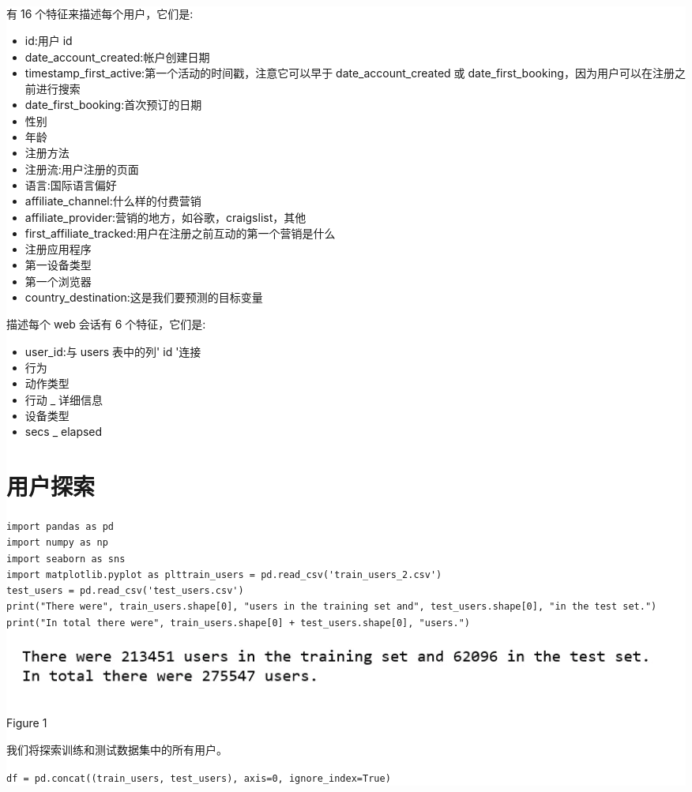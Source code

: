 有 16 个特征来描述每个用户，它们是:

*   id:用户 id
*   date_account_created:帐户创建日期
*   timestamp_first_active:第一个活动的时间戳，注意它可以早于 date_account_created 或 date_first_booking，因为用户可以在注册之前进行搜索
*   date_first_booking:首次预订的日期
*   性别
*   年龄
*   注册方法
*   注册流:用户注册的页面
*   语言:国际语言偏好
*   affiliate_channel:什么样的付费营销
*   affiliate_provider:营销的地方，如谷歌，craigslist，其他
*   first_affiliate_tracked:用户在注册之前互动的第一个营销是什么
*   注册应用程序
*   第一设备类型
*   第一个浏览器
*   country_destination:这是我们要预测的目标变量

描述每个 web 会话有 6 个特征，它们是:

*   user_id:与 users 表中的列' id '连接
*   行为
*   动作类型
*   行动 _ 详细信息
*   设备类型
*   secs _ elapsed

# 用户探索

```
import pandas as pd
import numpy as np
import seaborn as sns
import matplotlib.pyplot as plttrain_users = pd.read_csv('train_users_2.csv')
test_users = pd.read_csv('test_users.csv')
print("There were", train_users.shape[0], "users in the training set and", test_users.shape[0], "in the test set.")
print("In total there were", train_users.shape[0] + test_users.shape[0], "users.")
```

![](img/6b095b06d9f9d2f9bb93b3f8f7be6028.png)

Figure 1

我们将探索训练和测试数据集中的所有用户。

```
df = pd.concat((train_users, test_users), axis=0, ignore_index=True)
```
